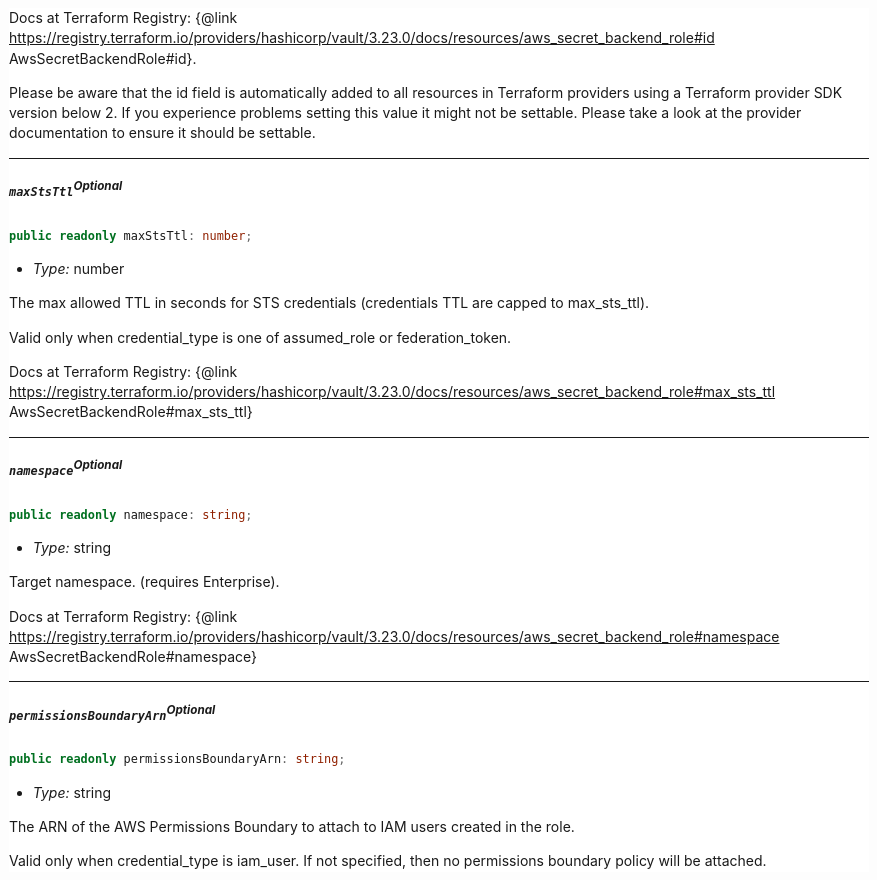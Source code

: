 Docs at Terraform Registry: {@link https://registry.terraform.io/providers/hashicorp/vault/3.23.0/docs/resources/aws_secret_backend_role#id AwsSecretBackendRole#id}.

Please be aware that the id field is automatically added to all resources in Terraform providers using a Terraform provider SDK version below 2.
If you experience problems setting this value it might not be settable. Please take a look at the provider documentation to ensure it should be settable.

---

##### `maxStsTtl`<sup>Optional</sup> <a name="maxStsTtl" id="@cdktf/provider-vault.awsSecretBackendRole.AwsSecretBackendRoleConfig.property.maxStsTtl"></a>

```typescript
public readonly maxStsTtl: number;
```

- *Type:* number

The max allowed TTL in seconds for STS credentials (credentials TTL are capped to max_sts_ttl).

Valid only when credential_type is one of assumed_role or federation_token.

Docs at Terraform Registry: {@link https://registry.terraform.io/providers/hashicorp/vault/3.23.0/docs/resources/aws_secret_backend_role#max_sts_ttl AwsSecretBackendRole#max_sts_ttl}

---

##### `namespace`<sup>Optional</sup> <a name="namespace" id="@cdktf/provider-vault.awsSecretBackendRole.AwsSecretBackendRoleConfig.property.namespace"></a>

```typescript
public readonly namespace: string;
```

- *Type:* string

Target namespace. (requires Enterprise).

Docs at Terraform Registry: {@link https://registry.terraform.io/providers/hashicorp/vault/3.23.0/docs/resources/aws_secret_backend_role#namespace AwsSecretBackendRole#namespace}

---

##### `permissionsBoundaryArn`<sup>Optional</sup> <a name="permissionsBoundaryArn" id="@cdktf/provider-vault.awsSecretBackendRole.AwsSecretBackendRoleConfig.property.permissionsBoundaryArn"></a>

```typescript
public readonly permissionsBoundaryArn: string;
```

- *Type:* string

The ARN of the AWS Permissions Boundary to attach to IAM users created in the role.

Valid only when credential_type is iam_user. If not specified, then no permissions boundary policy will be attached.
